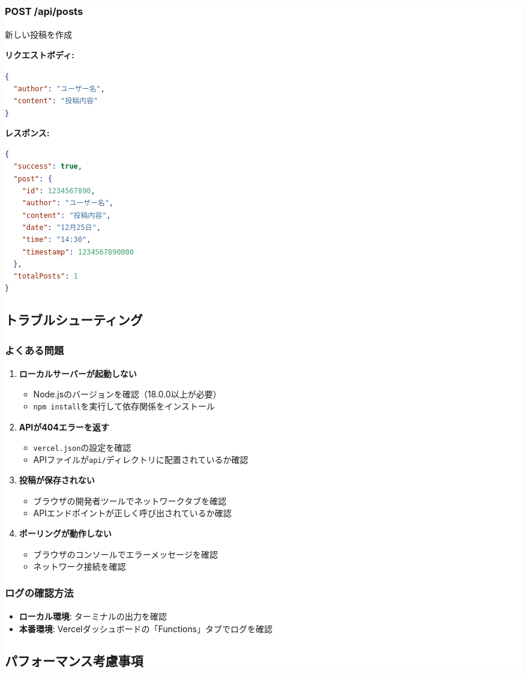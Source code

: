 ### POST /api/posts
新しい投稿を作成

**リクエストボディ:**
```json
{
  "author": "ユーザー名",
  "content": "投稿内容"
}
```

**レスポンス:**
```json
{
  "success": true,
  "post": {
    "id": 1234567890,
    "author": "ユーザー名",
    "content": "投稿内容",
    "date": "12月25日",
    "time": "14:30",
    "timestamp": 1234567890000
  },
  "totalPosts": 1
}
```

## トラブルシューティング

### よくある問題

1. **ローカルサーバーが起動しない**
   - Node.jsのバージョンを確認（18.0.0以上が必要）
   - `npm install`を実行して依存関係をインストール

2. **APIが404エラーを返す**
   - `vercel.json`の設定を確認
   - APIファイルが`api/`ディレクトリに配置されているか確認

3. **投稿が保存されない**
   - ブラウザの開発者ツールでネットワークタブを確認
   - APIエンドポイントが正しく呼び出されているか確認

4. **ポーリングが動作しない**
   - ブラウザのコンソールでエラーメッセージを確認
   - ネットワーク接続を確認

### ログの確認方法

- **ローカル環境**: ターミナルの出力を確認
- **本番環境**: Vercelダッシュボードの「Functions」タブでログを確認

## パフォーマンス考慮事項
